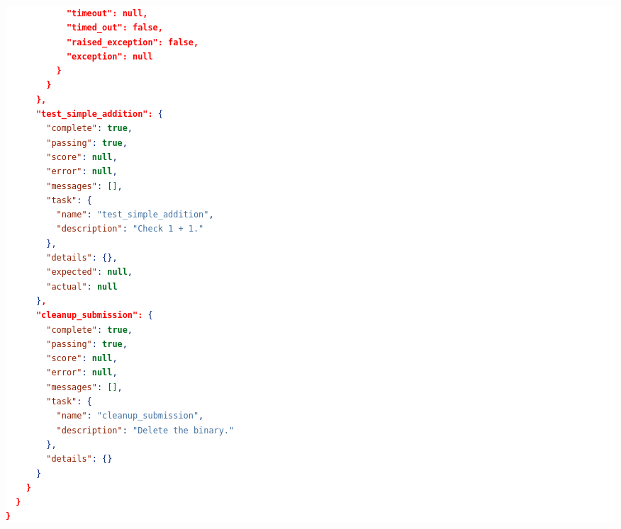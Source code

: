 ```json
            "timeout": null,
            "timed_out": false,
            "raised_exception": false,
            "exception": null
          }
        }
      },
      "test_simple_addition": {
        "complete": true,
        "passing": true,
        "score": null,
        "error": null,
        "messages": [],
        "task": {
          "name": "test_simple_addition",
          "description": "Check 1 + 1."
        },
        "details": {},
        "expected": null,
        "actual": null
      },
      "cleanup_submission": {
        "complete": true,
        "passing": true,
        "score": null,
        "error": null,
        "messages": [],
        "task": {
          "name": "cleanup_submission",
          "description": "Delete the binary."
        },
        "details": {}
      }
    }
  }
}
```
